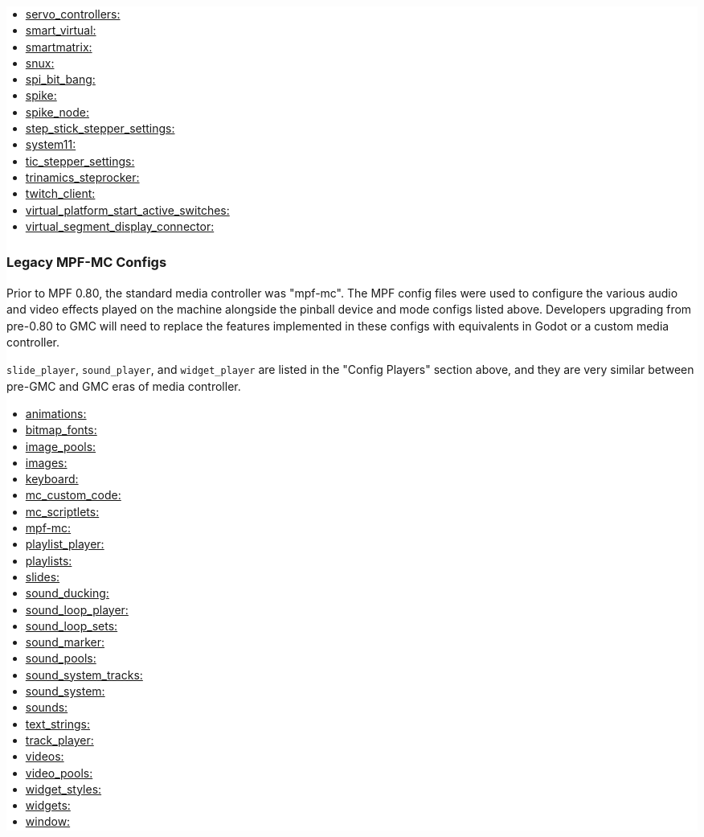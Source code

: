 * [servo_controllers:](servo_controllers.md)
* [smart_virtual:](smart_virtual.md)
* [smartmatrix:](smartmatrix.md)
* [snux:](snux.md)
* [spi_bit_bang:](spi_bit_bang.md)
* [spike:](spike.md)
* [spike_node:](spike_node.md)
* [step_stick_stepper_settings:](step_stick_stepper_settings.md)
* [system11:](system11.md)
* [tic_stepper_settings:](tic_stepper_settings.md)
* [trinamics_steprocker:](trinamics_steprocker.md)
* [twitch_client:](twitch_client.md)
* [virtual_platform_start_active_switches:](virtual_platform_start_active_switches.md)
* [virtual_segment_display_connector:](virtual_segment_display_connector.md)

### Legacy MPF-MC Configs

Prior to MPF 0.80, the standard media controller was "mpf-mc". The
MPF config files were used to configure the various audio and video
effects played on the machine alongside the pinball device and mode
configs listed above. Developers upgrading from pre-0.80 to GMC will
need to replace the features implemented in these configs with
equivalents in Godot or a custom media controller.

`slide_player`, `sound_player`, and `widget_player` are listed in the
"Config Players" section above, and they are very similar between pre-GMC
and GMC eras of media controller.

* [animations:](animations.md)
* [bitmap_fonts:](bitmap_fonts.md)
* [image_pools:](image_pools.md)
* [images:](images.md)
* [keyboard:](keyboard.md)
* [mc_custom_code:](mc_custom_code.md)
* [mc_scriptlets:](mc_scriptlets.md)
* [mpf-mc:](mpf-mc.md)
* [playlist_player:](playlist_player.md)
* [playlists:](playlists.md)
* [slides:](slides.md)
* [sound_ducking:](sound_ducking.md)
* [sound_loop_player:](sound_loop_player.md)
* [sound_loop_sets:](sound_loop_sets.md)
* [sound_marker:](sound_marker.md)
* [sound_pools:](sound_pools.md)
* [sound_system_tracks:](sound_system_tracks.md)
* [sound_system:](sound_system.md)
* [sounds:](sounds.md)
* [text_strings:](text_strings.md)
* [track_player:](track_player.md)
* [videos:](videos.md)
* [video_pools:](video_pools.md)
* [widget_styles:](widget_styles.md)
* [widgets:](widgets.md)
* [window:](window.md)
